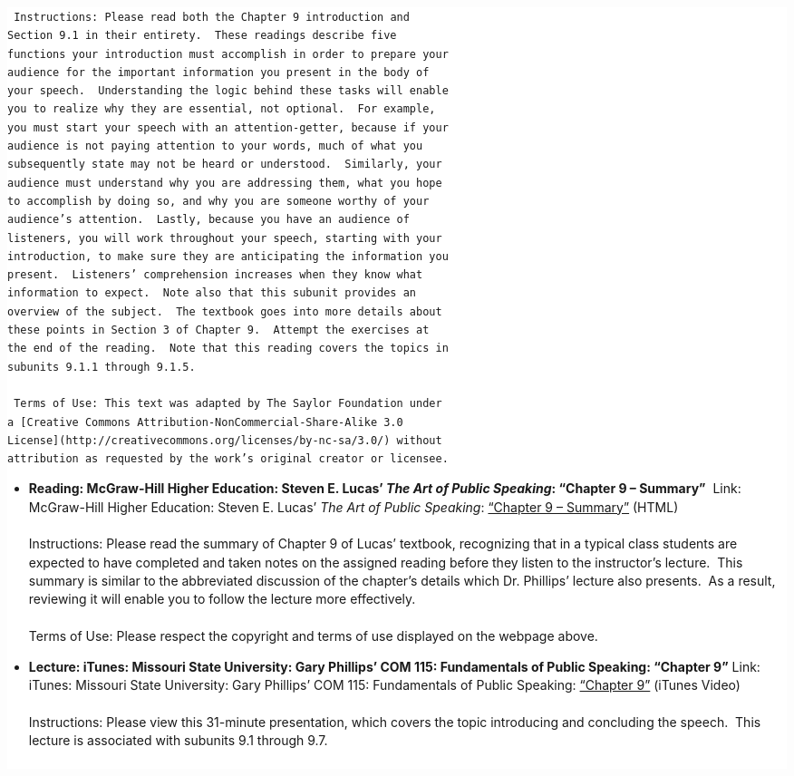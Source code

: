      Instructions: Please read both the Chapter 9 introduction and
    Section 9.1 in their entirety.  These readings describe five
    functions your introduction must accomplish in order to prepare your
    audience for the important information you present in the body of
    your speech.  Understanding the logic behind these tasks will enable
    you to realize why they are essential, not optional.  For example,
    you must start your speech with an attention-getter, because if your
    audience is not paying attention to your words, much of what you
    subsequently state may not be heard or understood.  Similarly, your
    audience must understand why you are addressing them, what you hope
    to accomplish by doing so, and why you are someone worthy of your
    audience’s attention.  Lastly, because you have an audience of
    listeners, you will work throughout your speech, starting with your
    introduction, to make sure they are anticipating the information you
    present.  Listeners’ comprehension increases when they know what
    information to expect.  Note also that this subunit provides an
    overview of the subject.  The textbook goes into more details about
    these points in Section 3 of Chapter 9.  Attempt the exercises at
    the end of the reading.  Note that this reading covers the topics in
    subunits 9.1.1 through 9.1.5.  
        
     Terms of Use: This text was adapted by The Saylor Foundation under
    a [Creative Commons Attribution-NonCommercial-Share-Alike 3.0
    License](http://creativecommons.org/licenses/by-nc-sa/3.0/) without
    attribution as requested by the work’s original creator or licensee.

-   **Reading: McGraw-Hill Higher Education: Steven E. Lucas’ *The Art
    of Public Speaking*: “Chapter 9 – Summary”**
     Link: McGraw-Hill Higher Education: Steven E. Lucas’ *The Art of
    Public Speaking*: [“Chapter 9 –
    Summary”](http://highered.mcgraw-hill.com/sites/007313564x/student_view0/chapter9/chapter_summary.html)
    (HTML)  
        
     Instructions: Please read the summary of Chapter 9 of Lucas’
    textbook, recognizing that in a typical class students are expected
    to have completed and taken notes on the assigned reading before
    they listen to the instructor’s lecture.  This summary is similar to
    the abbreviated discussion of the chapter’s details which Dr.
    Phillips’ lecture also presents.  As a result, reviewing it will
    enable you to follow the lecture more effectively.  
        
     Terms of Use: Please respect the copyright and terms of use
    displayed on the webpage above.

-   **Lecture: iTunes: Missouri State University: Gary Phillips’ COM
    115: Fundamentals of Public Speaking: “Chapter 9”**
    Link: iTunes: Missouri State University: Gary Phillips’ COM 115:
    Fundamentals of Public Speaking: [“Chapter
    9”](https://itunes.apple.com/us/course/chapter-9/id551129596?i=119043884&mt=2)
    (iTunes Video)  
        
     Instructions: Please view this 31-minute presentation, which covers
    the topic introducing and concluding the speech.  This lecture is
    associated with subunits 9.1 through 9.7.  
        